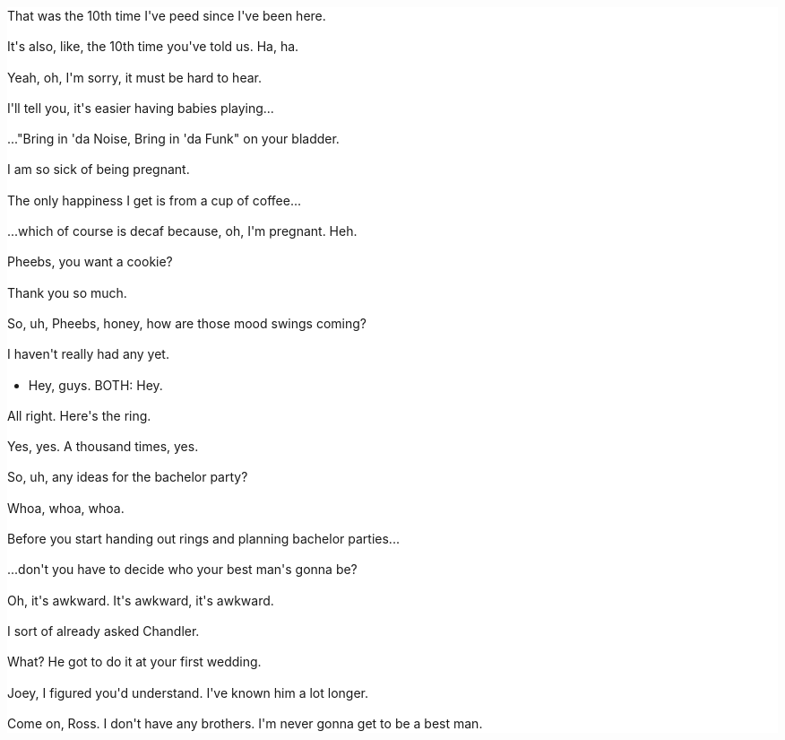 ﻿That was the 10th time I've peed
since I've been here.

It's also, like, the 10th time
you've told us. Ha, ha.

Yeah, oh, I'm sorry,
it must be hard to hear.

I'll tell you, it's easier
having babies playing...

..."Bring in 'da Noise, Bring in 'da Funk"
on your bladder.

I am so sick of being pregnant.

The only happiness I get
is from a cup of coffee...

...which of course is decaf
because, oh, I'm pregnant. Heh.

Pheebs, you want a cookie?

Thank you so much.

So, uh, Pheebs, honey,
how are those mood swings coming?

I haven't really had any yet.

- Hey, guys.
BOTH: Hey.

All right. Here's the ring.

Yes, yes. A thousand times, yes.

So, uh, any ideas for the bachelor party?

Whoa, whoa, whoa.

Before you start handing out rings
and planning bachelor parties...

...don't you have to decide
who your best man's gonna be?

Oh, it's awkward. It's awkward,
it's awkward.

I sort of already asked Chandler.

What? He got to do it
at your first wedding.

Joey, I figured you'd understand.
I've known him a lot longer.

Come on, Ross. I don't have any brothers.
I'm never gonna get to be a best man.
